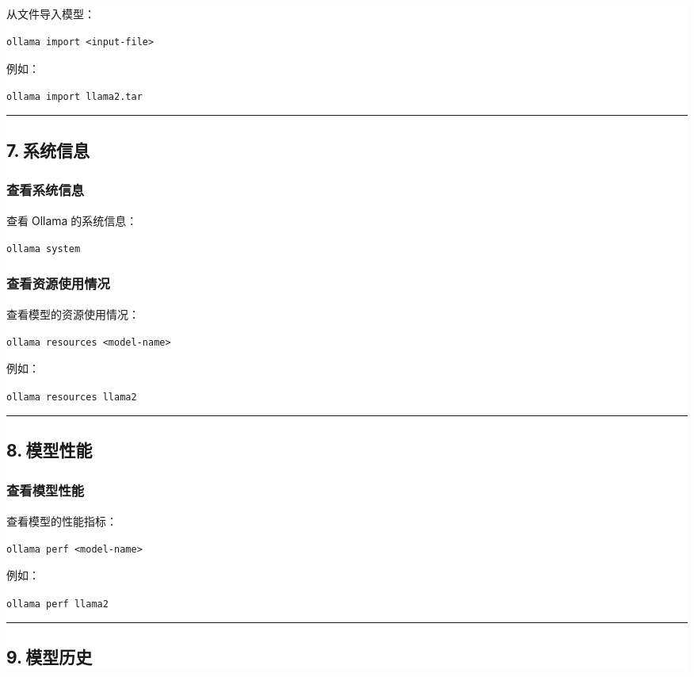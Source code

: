 从文件导入模型：

```
ollama import <input-file>
```

例如：

```
ollama import llama2.tar
```

* * *

## 7\. 系统信息

### 查看系统信息

查看 Ollama 的系统信息：

```
ollama system
```

### 查看资源使用情况

查看模型的资源使用情况：

```
ollama resources <model-name>
```

例如：

```
ollama resources llama2
```

* * *

## 8\. 模型性能

### 查看模型性能

查看模型的性能指标：

```
ollama perf <model-name>
```

例如：

```
ollama perf llama2
```

* * *

## 9\. 模型历史
